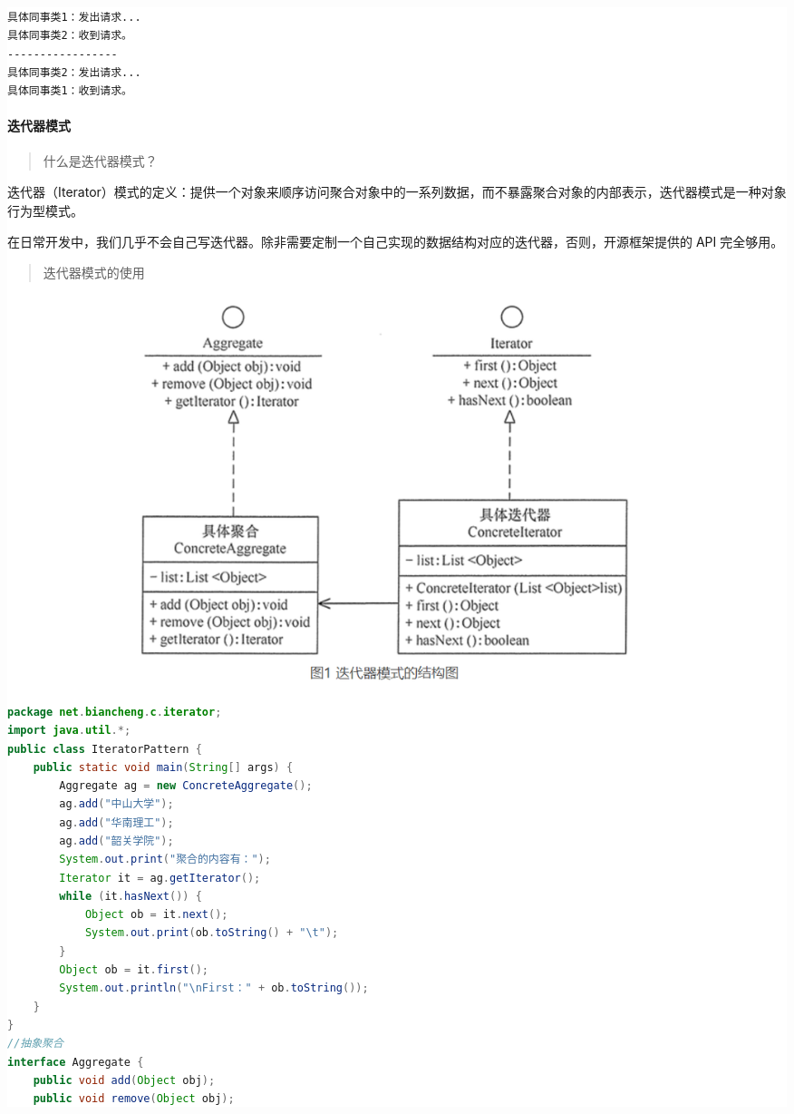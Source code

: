 ```txt
具体同事类1：发出请求...
具体同事类2：收到请求。
-----------------
具体同事类2：发出请求...
具体同事类1：收到请求。
```



#### 迭代器模式

> 什么是迭代器模式？

迭代器（Iterator）模式的定义：提供一个对象来顺序访问聚合对象中的一系列数据，而不暴露聚合对象的内部表示，迭代器模式是一种对象行为型模式。

在日常开发中，我们几乎不会自己写迭代器。除非需要定制一个自己实现的数据结构对应的迭代器，否则，开源框架提供的 API 完全够用。



> 迭代器模式的使用

![image-20210806085707676](design.assets/image-20210806085707676.png)

```java
package net.biancheng.c.iterator;
import java.util.*;
public class IteratorPattern {
    public static void main(String[] args) {
        Aggregate ag = new ConcreteAggregate();
        ag.add("中山大学");
        ag.add("华南理工");
        ag.add("韶关学院");
        System.out.print("聚合的内容有：");
        Iterator it = ag.getIterator();
        while (it.hasNext()) {
            Object ob = it.next();
            System.out.print(ob.toString() + "\t");
        }
        Object ob = it.first();
        System.out.println("\nFirst：" + ob.toString());
    }
}
//抽象聚合
interface Aggregate {
    public void add(Object obj);
    public void remove(Object obj);
```